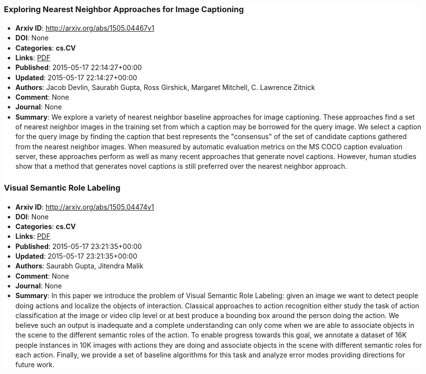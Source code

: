

### Exploring Nearest Neighbor Approaches for Image Captioning
- **Arxiv ID**: http://arxiv.org/abs/1505.04467v1
- **DOI**: None
- **Categories**: **cs.CV**
- **Links**: [PDF](http://arxiv.org/pdf/1505.04467v1)
- **Published**: 2015-05-17 22:14:27+00:00
- **Updated**: 2015-05-17 22:14:27+00:00
- **Authors**: Jacob Devlin, Saurabh Gupta, Ross Girshick, Margaret Mitchell, C. Lawrence Zitnick
- **Comment**: None
- **Journal**: None
- **Summary**: We explore a variety of nearest neighbor baseline approaches for image captioning. These approaches find a set of nearest neighbor images in the training set from which a caption may be borrowed for the query image. We select a caption for the query image by finding the caption that best represents the "consensus" of the set of candidate captions gathered from the nearest neighbor images. When measured by automatic evaluation metrics on the MS COCO caption evaluation server, these approaches perform as well as many recent approaches that generate novel captions. However, human studies show that a method that generates novel captions is still preferred over the nearest neighbor approach.



### Visual Semantic Role Labeling
- **Arxiv ID**: http://arxiv.org/abs/1505.04474v1
- **DOI**: None
- **Categories**: **cs.CV**
- **Links**: [PDF](http://arxiv.org/pdf/1505.04474v1)
- **Published**: 2015-05-17 23:21:35+00:00
- **Updated**: 2015-05-17 23:21:35+00:00
- **Authors**: Saurabh Gupta, Jitendra Malik
- **Comment**: None
- **Journal**: None
- **Summary**: In this paper we introduce the problem of Visual Semantic Role Labeling: given an image we want to detect people doing actions and localize the objects of interaction. Classical approaches to action recognition either study the task of action classification at the image or video clip level or at best produce a bounding box around the person doing the action. We believe such an output is inadequate and a complete understanding can only come when we are able to associate objects in the scene to the different semantic roles of the action. To enable progress towards this goal, we annotate a dataset of 16K people instances in 10K images with actions they are doing and associate objects in the scene with different semantic roles for each action. Finally, we provide a set of baseline algorithms for this task and analyze error modes providing directions for future work.



